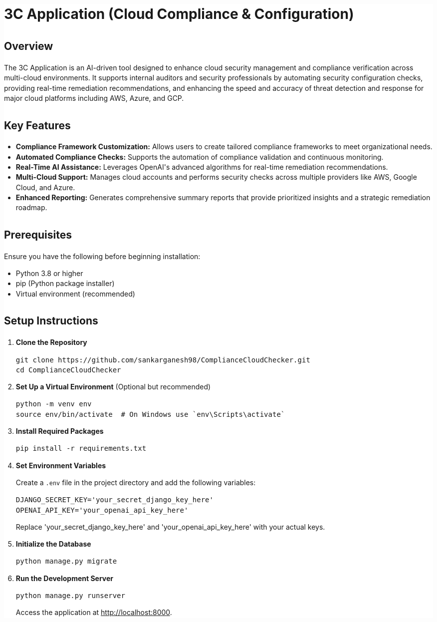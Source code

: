 <h1>3C Application (Cloud Compliance & Configuration)</h1>

<h2>Overview</h2>
<p>The 3C Application is an AI-driven tool designed to enhance cloud security management and compliance verification across multi-cloud environments. It supports internal auditors and security professionals by automating security configuration checks, providing real-time remediation recommendations, and enhancing the speed and accuracy of threat detection and response for major cloud platforms including AWS, Azure, and GCP.</p>

<h2>Key Features</h2>
<ul>
    <li><strong>Compliance Framework Customization:</strong> Allows users to create tailored compliance frameworks to meet organizational needs.</li>
    <li><strong>Automated Compliance Checks:</strong> Supports the automation of compliance validation and continuous monitoring.</li>
    <li><strong>Real-Time AI Assistance:</strong> Leverages OpenAI's advanced algorithms for real-time remediation recommendations.</li>
    <li><strong>Multi-Cloud Support:</strong> Manages cloud accounts and performs security checks across multiple providers like AWS, Google Cloud, and Azure.</li>
    <li><strong>Enhanced Reporting:</strong> Generates comprehensive summary reports that provide prioritized insights and a strategic remediation roadmap.</li>
</ul>

<h2>Prerequisites</h2>
<p>Ensure you have the following before beginning installation:</p>
<ul>
    <li>Python 3.8 or higher</li>
    <li>pip (Python package installer)</li>
    <li>Virtual environment (recommended)</li>
</ul>

<h2>Setup Instructions</h2>
<ol>
    <li><strong>Clone the Repository</strong>
        <pre>git clone https://github.com/sankarganesh98/ComplianceCloudChecker.git
cd ComplianceCloudChecker</pre>
    </li>
    <li><strong>Set Up a Virtual Environment</strong> (Optional but recommended)
        <pre>python -m venv env
source env/bin/activate  # On Windows use `env\Scripts\activate`</pre>
    </li>
    <li><strong>Install Required Packages</strong>
        <pre>pip install -r requirements.txt</pre>
    </li>
    <li><strong>Set Environment Variables</strong>
        <p>Create a <code>.env</code> file in the project directory and add the following variables:</p>
        <pre>DJANGO_SECRET_KEY='your_secret_django_key_here'
OPENAI_API_KEY='your_openai_api_key_here'</pre>
        <p>Replace 'your_secret_django_key_here' and 'your_openai_api_key_here' with your actual keys.</p>
    </li>
    <li><strong>Initialize the Database</strong>
        <pre>python manage.py migrate</pre>
    </li>
    <li><strong>Run the Development Server</strong>
        <pre>python manage.py runserver</pre>
        <p>Access the application at <a href="http://localhost:8000">http://localhost:8000</a>.</p>
    </li>
</ol>
